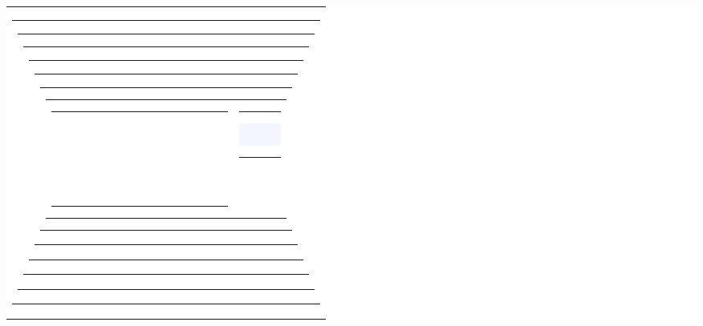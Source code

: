 <table id="section_f979745747f6a5935d46ae482c1c87da" class="mceLayout" border="0" width="100%" cellspacing="0" cellpadding="0" align="center" data-block-id="54">
<tbody>
<tr class="mceRow">
<td style="background-position: center; background-repeat: no-repeat; background-size: cover;" valign="top">
<table border="0" width="100%" cellspacing="0" cellpadding="0">
<tbody>
<tr>
<td class="mceColumn" colspan="12" valign="top" width="100%" data-block-id="-31">
<table border="0" width="100%" cellspacing="0" cellpadding="0">
<tbody>
<tr>
<td align="center" valign="top">
<table border="0" width="100%" cellspacing="0" cellpadding="0" align="center" data-block-id="-11">
<tbody>
<tr class="mceRow">
<td style="background-position: center; background-repeat: no-repeat; background-size: cover;" valign="top">
<table border="0" width="100%" cellspacing="0" cellpadding="0">
<tbody>
<tr>
<td class="mceColumn" colspan="12" valign="top" width="100%" data-block-id="-43">
<table border="0" width="100%" cellspacing="0" cellpadding="0">
<tbody>
<tr>
<td valign="top">
<table border="0" width="100%" cellspacing="0" cellpadding="0" align="center" data-block-id="53">
<tbody>
<tr class="mceRow">
<td style="background-position: center; background-repeat: no-repeat; background-size: cover; padding-top: 0px; padding-bottom: 0px;" valign="top">
<table style="table-layout: fixed;" border="0" width="100%" cellspacing="24" cellpadding="0"><colgroup><col span="1" width="8.333333333333332%" /><col span="1" width="8.333333333333332%" /><col span="1" width="8.333333333333332%" /><col span="1" width="8.333333333333332%" /><col span="1" width="8.333333333333332%" /><col span="1" width="8.333333333333332%" /><col span="1" width="8.333333333333332%" /><col span="1" width="8.333333333333332%" /><col span="1" width="8.333333333333332%" /><col span="1" width="8.333333333333332%" /><col span="1" width="8.333333333333332%" /><col span="1" width="8.333333333333332%" /></colgroup>
<tbody>
<tr>
<td class="mceColumn" style="padding-top: 0; padding-bottom: 0;" colspan="4" valign="top" width="33.33333333333333%" data-block-id="50">
<table border="0" width="100%" cellspacing="0" cellpadding="0">
<tbody>
<tr>
<td class="mceBlockContainer" style="padding: 105px 0 12px 0;" align="left" valign="top"><a style="display: block;" href="https://cni.iisc.ac.in/seminars/2024-05-07/" target="_blank" data-block-id="49"><span class="mceImageBorder" style="border: 0; border-radius: 0; vertical-align: top; margin: 0;"><img class="imageDropZone mceImage" style="width: 220px; height: auto; max-width: 1920px !important; border-radius: 0; display: block;" src="https://mcusercontent.com/8b62bbd6edbd0ea0ec3a15770/images/77ff4c66-05ef-511e-5ad7-53ced2481018.png" alt="" width="220" height="auto" /></span></a></td>
</tr>
</tbody>
</table>
</td>
<td class="mceColumn" style="padding-top: 0; padding-bottom: 0;" colspan="8" valign="top" width="66.66666666666666%" data-block-id="52">
<table border="0" width="100%" cellspacing="0" cellpadding="0">
<tbody>
<tr>
<td style="padding: 0;" valign="top">
<table style="border: 0; background-color: #f4f6ff; border-radius: 0; border-collapse: separate;" width="100%">
<tbody>
<tr>
<td class="mceTextBlockContainer" style="padding: 12px 24px 12px 24px;">
<div id="dataBlockId-51" class="mceText" style="width: 100%;" data-block-id="51">